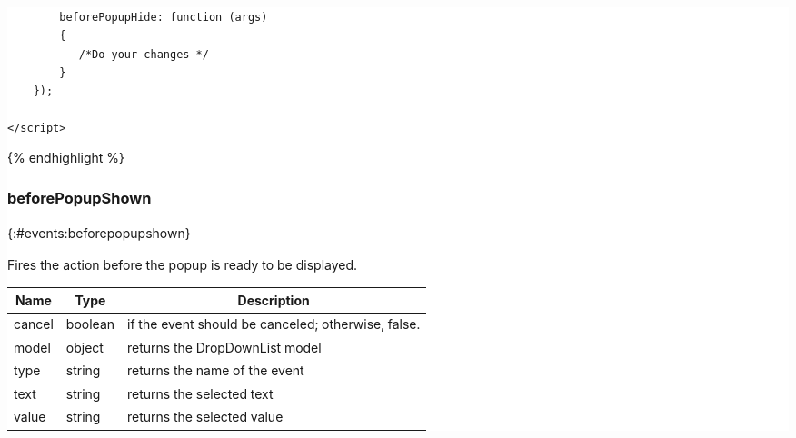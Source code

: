             beforePopupHide: function (args) 
            {
               /*Do your changes */            
            }
        });

    </script>
    
 {% endhighlight %}

### beforePopupShown
{:#events:beforepopupshown}

Fires the action before the popup is ready to be displayed.

<table class="params">
<thead>
<tr>
<th>Name</th>
<th>Type</th>
<th>Description</th>
</tr>
</thead>
<tbody>
<tr>
<td class="name">cancel</td>
<td class="type"><span class="param-type">boolean</span></td>
<td class="description">if the event should be canceled; otherwise, false.</td>
</tr>
<tr>
<td class="name">model</td>
<td class="type"><span class="param-type">object</span></td>
<td class="description">returns the DropDownList model</td>
</tr>
<tr>
<td class="name">type</td>
<td class="type"><span class="param-type">string</span></td>
<td class="description">returns the name of the event</td>
</tr>
<tr>
<td class="name">text</td>
<td class="type"><span class="param-type">string</span></td>
<td class="description">returns the selected text</td>
</tr>
<tr>
<td class="name">value</td>
<td class="type"><span class="param-type">string</span></td>
<td class="description">returns the selected value</td>
</tr>
</tbody>
</table>


